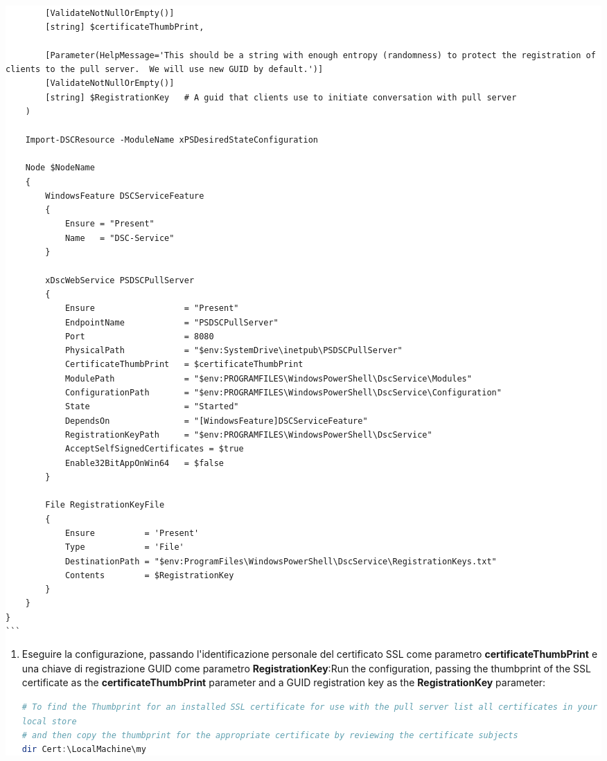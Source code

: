             [ValidateNotNullOrEmpty()]
            [string] $certificateThumbPrint,

            [Parameter(HelpMessage='This should be a string with enough entropy (randomness) to protect the registration of clients to the pull server.  We will use new GUID by default.')]
            [ValidateNotNullOrEmpty()]
            [string] $RegistrationKey   # A guid that clients use to initiate conversation with pull server
        )

        Import-DSCResource -ModuleName xPSDesiredStateConfiguration

        Node $NodeName
        {
            WindowsFeature DSCServiceFeature
            {
                Ensure = "Present"
                Name   = "DSC-Service"
            }

            xDscWebService PSDSCPullServer
            {
                Ensure                  = "Present"
                EndpointName            = "PSDSCPullServer"
                Port                    = 8080
                PhysicalPath            = "$env:SystemDrive\inetpub\PSDSCPullServer"
                CertificateThumbPrint   = $certificateThumbPrint
                ModulePath              = "$env:PROGRAMFILES\WindowsPowerShell\DscService\Modules"
                ConfigurationPath       = "$env:PROGRAMFILES\WindowsPowerShell\DscService\Configuration"
                State                   = "Started"
                DependsOn               = "[WindowsFeature]DSCServiceFeature"
                RegistrationKeyPath     = "$env:PROGRAMFILES\WindowsPowerShell\DscService"
                AcceptSelfSignedCertificates = $true
                Enable32BitAppOnWin64   = $false
            }

            File RegistrationKeyFile
            {
                Ensure          = 'Present'
                Type            = 'File'
                DestinationPath = "$env:ProgramFiles\WindowsPowerShell\DscService\RegistrationKeys.txt"
                Contents        = $RegistrationKey
            }
        }
    }
    ```

1. <span data-ttu-id="d3de1-175">Eseguire la configurazione, passando l'identificazione personale del certificato SSL come parametro **certificateThumbPrint** e una chiave di registrazione GUID come parametro **RegistrationKey**:</span><span class="sxs-lookup"><span data-stu-id="d3de1-175">Run the configuration, passing the thumbprint of the SSL certificate as the **certificateThumbPrint** parameter and a GUID registration key as the **RegistrationKey** parameter:</span></span>

    ```powershell
    # To find the Thumbprint for an installed SSL certificate for use with the pull server list all certificates in your local store
    # and then copy the thumbprint for the appropriate certificate by reviewing the certificate subjects
    dir Cert:\LocalMachine\my
